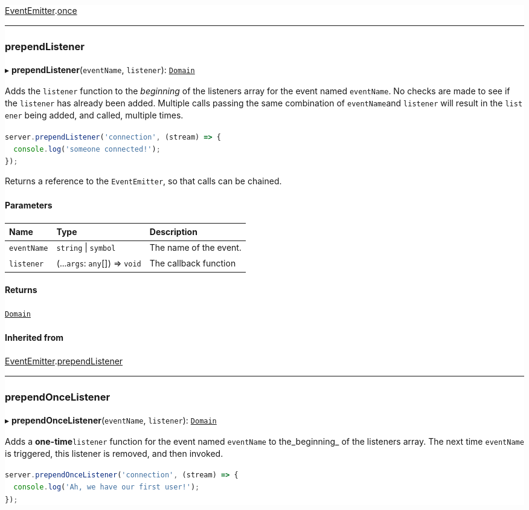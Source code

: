 [EventEmitter](https://github.com/oven-sh/bun-types/blob/master/api-docs/classes/events_.EventEmitter-1.md).[once](https://github.com/oven-sh/bun-types/blob/master/api-docs/classes/events_.EventEmitter-1.md#once)

___

### prependListener

▸ **prependListener**(`eventName`, `listener`): [`Domain`](https://github.com/oven-sh/bun-types/blob/master/api-docs/classes/domain_.Domain.md)

Adds the `listener` function to the _beginning_ of the listeners array for the
event named `eventName`. No checks are made to see if the `listener` has
already been added. Multiple calls passing the same combination of `eventName`and `listener` will result in the `listener` being added, and called, multiple
times.

```js
server.prependListener('connection', (stream) => {
  console.log('someone connected!');
});
```

Returns a reference to the `EventEmitter`, so that calls can be chained.

#### Parameters

| Name | Type | Description |
| :------ | :------ | :------ |
| `eventName` | `string` \| `symbol` | The name of the event. |
| `listener` | (...`args`: `any`[]) => `void` | The callback function |

#### Returns

[`Domain`](https://github.com/oven-sh/bun-types/blob/master/api-docs/classes/domain_.Domain.md)

#### Inherited from

[EventEmitter](https://github.com/oven-sh/bun-types/blob/master/api-docs/classes/events_.EventEmitter-1.md).[prependListener](https://github.com/oven-sh/bun-types/blob/master/api-docs/classes/events_.EventEmitter-1.md#prependlistener)

___

### prependOnceListener

▸ **prependOnceListener**(`eventName`, `listener`): [`Domain`](https://github.com/oven-sh/bun-types/blob/master/api-docs/classes/domain_.Domain.md)

Adds a **one-time**`listener` function for the event named `eventName` to the_beginning_ of the listeners array. The next time `eventName` is triggered, this
listener is removed, and then invoked.

```js
server.prependOnceListener('connection', (stream) => {
  console.log('Ah, we have our first user!');
});
```
